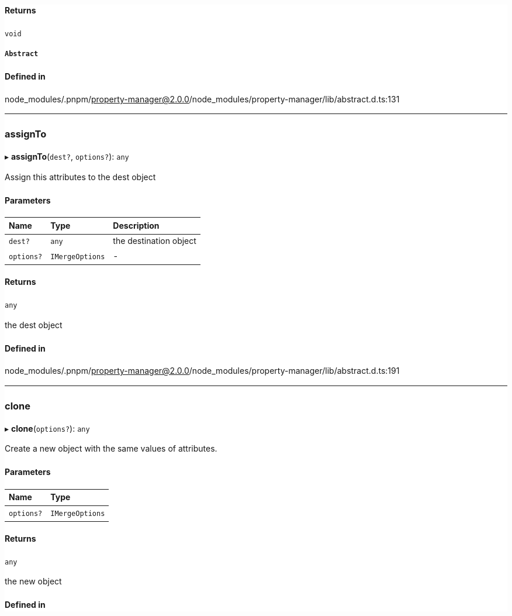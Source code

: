 #### Returns

`void`

**`Abstract`**

#### Defined in

node_modules/.pnpm/property-manager@2.0.0/node_modules/property-manager/lib/abstract.d.ts:131

___

### assignTo

▸ **assignTo**(`dest?`, `options?`): `any`

Assign this attributes to the dest object

#### Parameters

| Name | Type | Description |
| :------ | :------ | :------ |
| `dest?` | `any` | the destination object |
| `options?` | `IMergeOptions` | - |

#### Returns

`any`

the dest object

#### Defined in

node_modules/.pnpm/property-manager@2.0.0/node_modules/property-manager/lib/abstract.d.ts:191

___

### clone

▸ **clone**(`options?`): `any`

Create a new object with the same values of attributes.

#### Parameters

| Name | Type |
| :------ | :------ |
| `options?` | `IMergeOptions` |

#### Returns

`any`

the new object

#### Defined in
